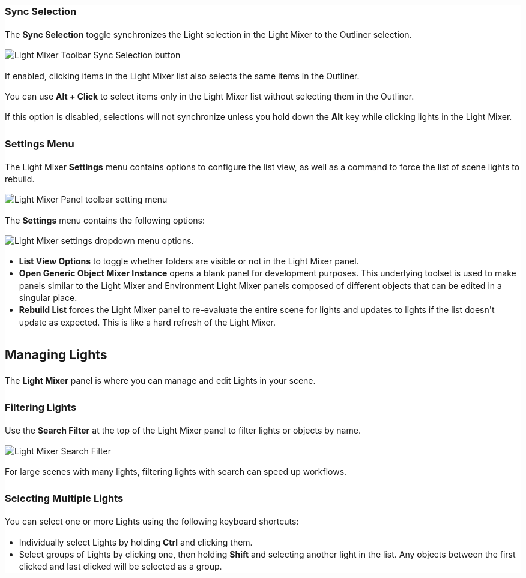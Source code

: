 ### Sync Selection

The **Sync Selection** toggle synchronizes the Light selection in the Light Mixer to the Outliner selection.

![Light Mixer Toolbar Sync Selection button](https://d1iv7db44yhgxn.cloudfront.net/documentation/images/a52404c3-2fca-4df5-99da-ef7faca21c6b/light-mixer-toolbar-sync-selection.png)

If enabled, clicking items in the Light Mixer list also selects the same items in the Outliner.

You can use **Alt + Click** to select items only in the Light Mixer list without selecting them in the Outliner.

If this option is disabled, selections will not synchronize unless you hold down the **Alt** key while clicking lights in the Light Mixer.

### Settings Menu

The Light Mixer **Settings** menu contains options to configure the list view, as well as a command to force the list of scene lights to rebuild.

![Light Mixer Panel toolbar setting menu](https://d1iv7db44yhgxn.cloudfront.net/documentation/images/2a38a130-4fe1-465b-a72a-504b08cf1bd7/light-mixer-toolbar-settings.png)

The **Settings** menu contains the following options:

![Light Mixer settings dropdown menu options.](https://d1iv7db44yhgxn.cloudfront.net/documentation/images/07d6b57a-b019-4d0c-81be-f69c05b57ef5/light-mixer-toolbar-settings-menu.png)

-   **List View Options** to toggle whether folders are visible or not in the Light Mixer panel.
-   **Open Generic Object Mixer Instance** opens a blank panel for development purposes. This underlying toolset is used to make panels similar to the Light Mixer and Environment Light Mixer panels composed of different objects that can be edited in a singular place.
-   **Rebuild List** forces the Light Mixer panel to re-evaluate the entire scene for lights and updates to lights if the list doesn't update as expected. This is like a hard refresh of the Light Mixer.

## Managing Lights

The **Light Mixer** panel is where you can manage and edit Lights in your scene.

### Filtering Lights

Use the **Search Filter** at the top of the Light Mixer panel to filter lights or objects by name.

![Light Mixer Search Filter](https://d1iv7db44yhgxn.cloudfront.net/documentation/images/f224cfbf-5481-413e-ada7-5d35925cd464/light-mixer-toolbar-search-filter.png)

For large scenes with many lights, filtering lights with search can speed up workflows.

### Selecting Multiple Lights

You can select one or more Lights using the following keyboard shortcuts:

-   Individually select Lights by holding **Ctrl** and clicking them.
-   Select groups of Lights by clicking one, then holding **Shift** and selecting another light in the list. Any objects between the first clicked and last clicked will be selected as a group.

